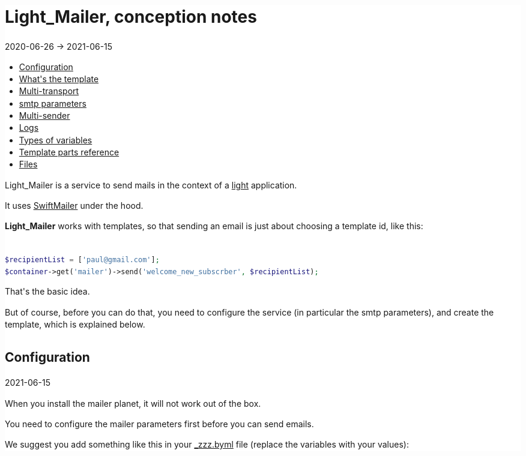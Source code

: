 Light_Mailer, conception notes
=============
2020-06-26 -> 2021-06-15


   
* [Configuration](#configuration)
* [What's the template](#whats-the-template)
* [Multi-transport](#multi-transport)
 * [smtp parameters](#smtp-parameters)
* [Multi-sender](#multi-sender)
* [Logs](#logs)
* [Types of variables](#types-of-variables)
* [Template parts reference](#template-parts-reference)
* [Files](#files)




Light_Mailer is a service to send mails in the context of a [light](https://github.com/lingtalfi/Light) application.


It uses [SwiftMailer](https://swiftmailer.symfony.com/) under the hood.



**Light_Mailer** works with templates, so that sending an email is just about choosing a template id, like this:


```php 
 
$recipientList = ['paul@gmail.com'];
$container->get('mailer')->send('welcome_new_subscrber', $recipientList);

```

That's the basic idea.

But of course, before you can do that, you need to configure the service (in particular the smtp parameters),
and create the template, which is explained below.







Configuration
----------
2021-06-15



When you install the mailer planet, it will not work out of the box.

You need to configure the mailer parameters first before you can send emails.


We suggest you add something like this in your 
[_zzz.byml](https://github.com/lingtalfi/Light/blob/master/personal/mydoc/pages/light-service-container.md#the-zzzbyml-file) file (replace the variables with your values):
